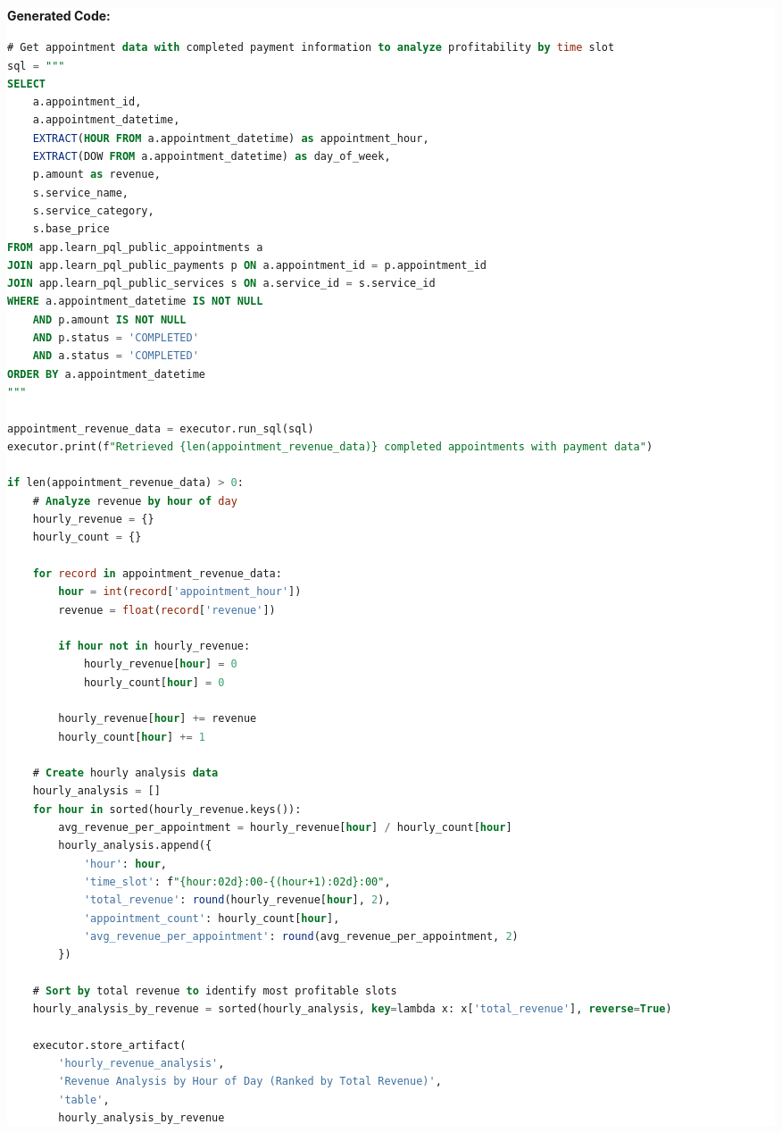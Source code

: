 **Generated Code:**
```sql
# Get appointment data with completed payment information to analyze profitability by time slot
sql = """
SELECT 
    a.appointment_id,
    a.appointment_datetime,
    EXTRACT(HOUR FROM a.appointment_datetime) as appointment_hour,
    EXTRACT(DOW FROM a.appointment_datetime) as day_of_week,
    p.amount as revenue,
    s.service_name,
    s.service_category,
    s.base_price
FROM app.learn_pql_public_appointments a
JOIN app.learn_pql_public_payments p ON a.appointment_id = p.appointment_id
JOIN app.learn_pql_public_services s ON a.service_id = s.service_id
WHERE a.appointment_datetime IS NOT NULL 
    AND p.amount IS NOT NULL 
    AND p.status = 'COMPLETED'
    AND a.status = 'COMPLETED'
ORDER BY a.appointment_datetime
"""

appointment_revenue_data = executor.run_sql(sql)
executor.print(f"Retrieved {len(appointment_revenue_data)} completed appointments with payment data")

if len(appointment_revenue_data) > 0:
    # Analyze revenue by hour of day
    hourly_revenue = {}
    hourly_count = {}
    
    for record in appointment_revenue_data:
        hour = int(record['appointment_hour'])
        revenue = float(record['revenue'])
        
        if hour not in hourly_revenue:
            hourly_revenue[hour] = 0
            hourly_count[hour] = 0
        
        hourly_revenue[hour] += revenue
        hourly_count[hour] += 1
    
    # Create hourly analysis data
    hourly_analysis = []
    for hour in sorted(hourly_revenue.keys()):
        avg_revenue_per_appointment = hourly_revenue[hour] / hourly_count[hour]
        hourly_analysis.append({
            'hour': hour,
            'time_slot': f"{hour:02d}:00-{(hour+1):02d}:00",
            'total_revenue': round(hourly_revenue[hour], 2),
            'appointment_count': hourly_count[hour],
            'avg_revenue_per_appointment': round(avg_revenue_per_appointment, 2)
        })
    
    # Sort by total revenue to identify most profitable slots
    hourly_analysis_by_revenue = sorted(hourly_analysis, key=lambda x: x['total_revenue'], reverse=True)
    
    executor.store_artifact(
        'hourly_revenue_analysis',
        'Revenue Analysis by Hour of Day (Ranked by Total Revenue)',
        'table',
        hourly_analysis_by_revenue
```